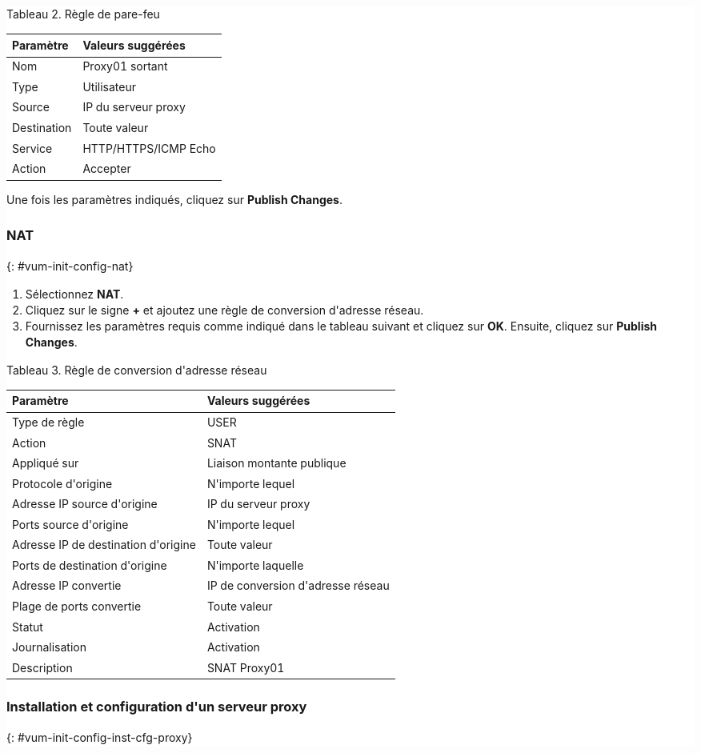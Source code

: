 Tableau 2. Règle de pare-feu

| Paramètre | Valeurs suggérées |
|:--------- |:-------------- |
| Nom | Proxy01 sortant |
| Type | Utilisateur |
| Source | IP du serveur proxy |
| Destination | Toute valeur |
| Service | HTTP/HTTPS/ICMP Echo |
| Action | Accepter |

Une fois les paramètres indiqués, cliquez sur **Publish Changes**.

### NAT
{: #vum-init-config-nat}

1. Sélectionnez **NAT**.
2. Cliquez sur le signe **+** et ajoutez une règle de conversion d'adresse réseau.
3. Fournissez les paramètres requis comme indiqué dans le tableau suivant et cliquez sur **OK**. Ensuite, cliquez sur **Publish Changes**.

Tableau 3. Règle de conversion d'adresse réseau

| Paramètre | Valeurs suggérées |
|:--------- |:-------------- |
| Type de règle | USER |
| Action | SNAT |
| Appliqué sur | Liaison montante publique |
| Protocole d'origine | N'importe lequel |
| Adresse IP source d'origine | IP du serveur proxy |
| Ports source d'origine | N'importe lequel |
| Adresse IP de destination d'origine | Toute valeur |
| Ports de destination d'origine | N'importe laquelle |
| Adresse IP convertie | IP de conversion d'adresse réseau |
| Plage de ports convertie | Toute valeur |
| Statut | Activation |
| Journalisation | Activation |
| Description | SNAT Proxy01 |

### Installation et configuration d'un serveur proxy
{: #vum-init-config-inst-cfg-proxy}
